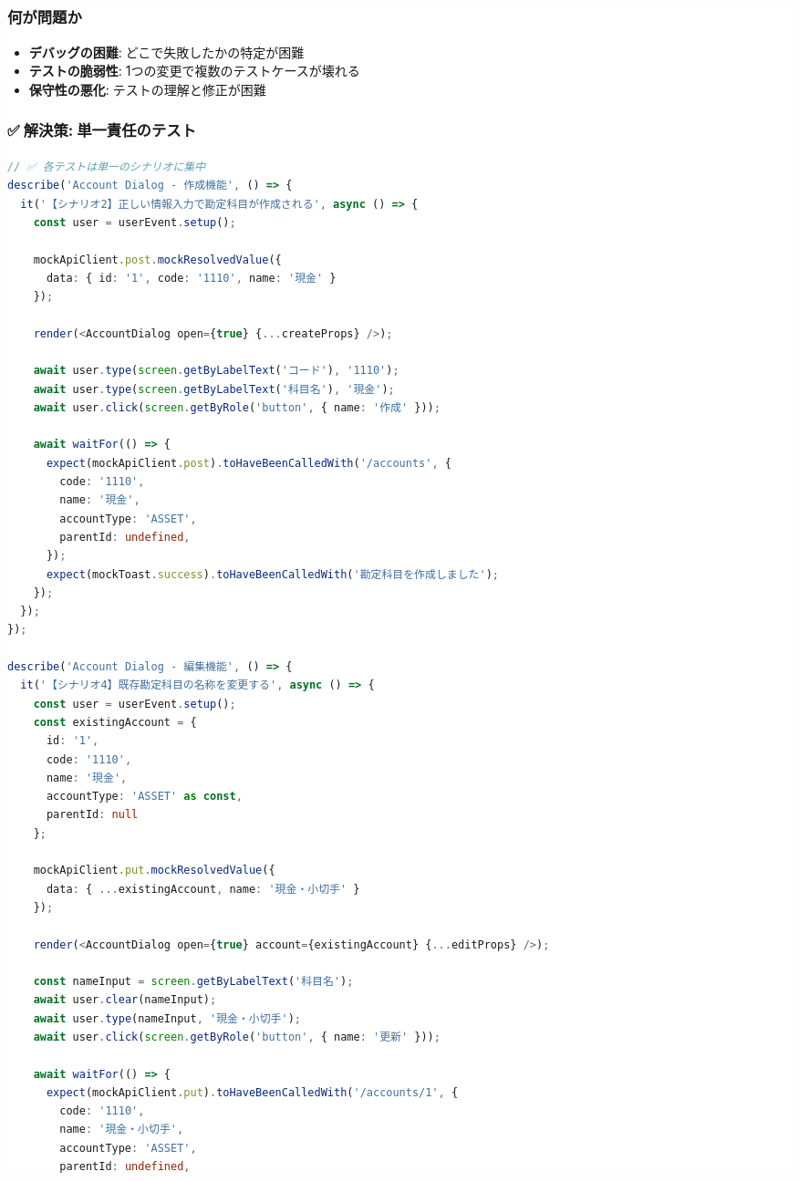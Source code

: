 ### 何が問題か

- **デバッグの困難**: どこで失敗したかの特定が困難
- **テストの脆弱性**: 1つの変更で複数のテストケースが壊れる
- **保守性の悪化**: テストの理解と修正が困難

### ✅ 解決策: 単一責任のテスト

```typescript
// ✅ 各テストは単一のシナリオに集中
describe('Account Dialog - 作成機能', () => {
  it('【シナリオ2】正しい情報入力で勘定科目が作成される', async () => {
    const user = userEvent.setup();
    
    mockApiClient.post.mockResolvedValue({
      data: { id: '1', code: '1110', name: '現金' }
    });

    render(<AccountDialog open={true} {...createProps} />);

    await user.type(screen.getByLabelText('コード'), '1110');
    await user.type(screen.getByLabelText('科目名'), '現金');
    await user.click(screen.getByRole('button', { name: '作成' }));

    await waitFor(() => {
      expect(mockApiClient.post).toHaveBeenCalledWith('/accounts', {
        code: '1110',
        name: '現金',
        accountType: 'ASSET',
        parentId: undefined,
      });
      expect(mockToast.success).toHaveBeenCalledWith('勘定科目を作成しました');
    });
  });
});

describe('Account Dialog - 編集機能', () => {
  it('【シナリオ4】既存勘定科目の名称を変更する', async () => {
    const user = userEvent.setup();
    const existingAccount = { 
      id: '1', 
      code: '1110', 
      name: '現金', 
      accountType: 'ASSET' as const, 
      parentId: null 
    };
    
    mockApiClient.put.mockResolvedValue({
      data: { ...existingAccount, name: '現金・小切手' }
    });

    render(<AccountDialog open={true} account={existingAccount} {...editProps} />);

    const nameInput = screen.getByLabelText('科目名');
    await user.clear(nameInput);
    await user.type(nameInput, '現金・小切手');
    await user.click(screen.getByRole('button', { name: '更新' }));

    await waitFor(() => {
      expect(mockApiClient.put).toHaveBeenCalledWith('/accounts/1', {
        code: '1110',
        name: '現金・小切手',
        accountType: 'ASSET',
        parentId: undefined,
```
